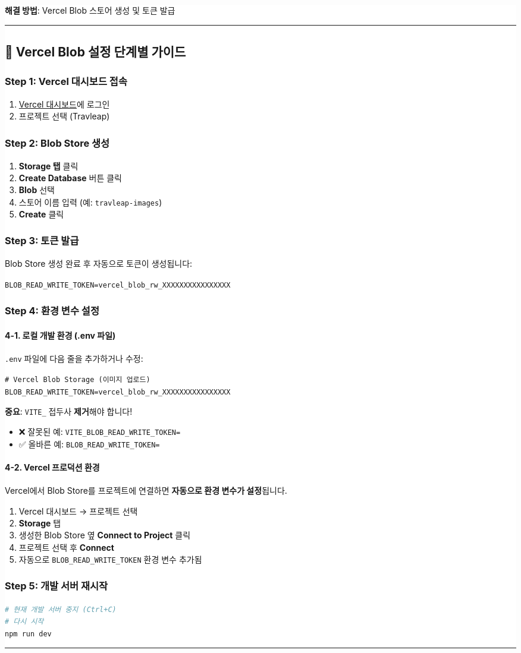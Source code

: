 **해결 방법**: Vercel Blob 스토어 생성 및 토큰 발급

---

## 🚀 Vercel Blob 설정 단계별 가이드

### Step 1: Vercel 대시보드 접속

1. [Vercel 대시보드](https://vercel.com/dashboard)에 로그인
2. 프로젝트 선택 (Travleap)

### Step 2: Blob Store 생성

1. **Storage 탭** 클릭
2. **Create Database** 버튼 클릭
3. **Blob** 선택
4. 스토어 이름 입력 (예: `travleap-images`)
5. **Create** 클릭

### Step 3: 토큰 발급

Blob Store 생성 완료 후 자동으로 토큰이 생성됩니다:

```
BLOB_READ_WRITE_TOKEN=vercel_blob_rw_XXXXXXXXXXXXXXXX
```

### Step 4: 환경 변수 설정

#### 4-1. 로컬 개발 환경 (.env 파일)

`.env` 파일에 다음 줄을 추가하거나 수정:

```env
# Vercel Blob Storage (이미지 업로드)
BLOB_READ_WRITE_TOKEN=vercel_blob_rw_XXXXXXXXXXXXXXXX
```

**중요**: `VITE_` 접두사 **제거**해야 합니다!
- ❌ 잘못된 예: `VITE_BLOB_READ_WRITE_TOKEN=`
- ✅ 올바른 예: `BLOB_READ_WRITE_TOKEN=`

#### 4-2. Vercel 프로덕션 환경

Vercel에서 Blob Store를 프로젝트에 연결하면 **자동으로 환경 변수가 설정**됩니다.

1. Vercel 대시보드 → 프로젝트 선택
2. **Storage** 탭
3. 생성한 Blob Store 옆 **Connect to Project** 클릭
4. 프로젝트 선택 후 **Connect**
5. 자동으로 `BLOB_READ_WRITE_TOKEN` 환경 변수 추가됨

### Step 5: 개발 서버 재시작

```bash
# 현재 개발 서버 중지 (Ctrl+C)
# 다시 시작
npm run dev
```

---